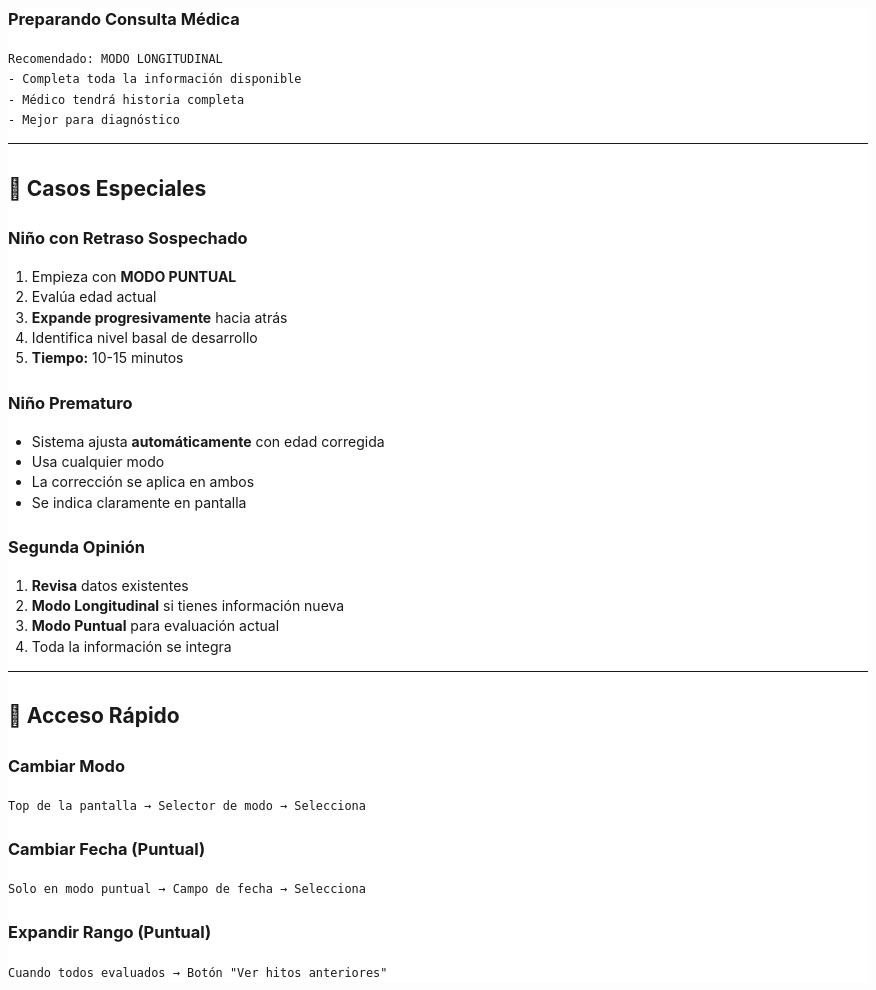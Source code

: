 ### Preparando Consulta Médica
```
Recomendado: MODO LONGITUDINAL
- Completa toda la información disponible
- Médico tendrá historia completa
- Mejor para diagnóstico
```

---

## 🚨 Casos Especiales

### Niño con Retraso Sospechado
1. Empieza con **MODO PUNTUAL**
2. Evalúa edad actual
3. **Expande progresivamente** hacia atrás
4. Identifica nivel basal de desarrollo
5. **Tiempo:** 10-15 minutos

### Niño Prematuro
- Sistema ajusta **automáticamente** con edad corregida
- Usa cualquier modo
- La corrección se aplica en ambos
- Se indica claramente en pantalla

### Segunda Opinión
1. **Revisa** datos existentes
2. **Modo Longitudinal** si tienes información nueva
3. **Modo Puntual** para evaluación actual
4. Toda la información se integra

---

## 📱 Acceso Rápido

### Cambiar Modo
```
Top de la pantalla → Selector de modo → Selecciona
```

### Cambiar Fecha (Puntual)
```
Solo en modo puntual → Campo de fecha → Selecciona
```

### Expandir Rango (Puntual)
```
Cuando todos evaluados → Botón "Ver hitos anteriores"
```
